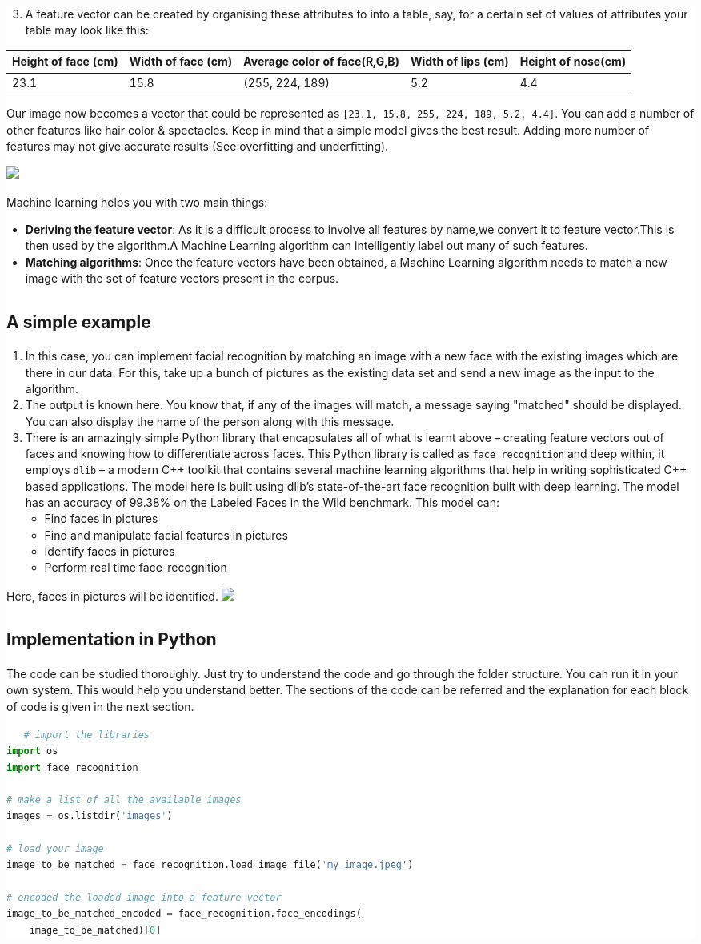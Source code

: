 3. A feature vector can be created by organising these attributes to into a table, say, for a certain set of values of attributes your table may look like this:

Height of face (cm) | Width of face (cm) | Average color of face(R,G,B)  |Width of lips (cm)|Height of nose(cm) 
|--------------------|--------------------|------------|------------------|------------|
       23.1 	     |        15.8 	     |  (255, 224, 189) |      	5.2 	    |    4.4   |

Our image now becomes a vector that could be represented as `[23.1, 15.8, 255, 224, 189, 5.2, 4.4]`. You can add a number of other features like hair color & spectacles. Keep in mind that a simple model gives the best result. Adding more number of features may not give accurate results (See overfitting and underfitting).

<img src="https://www.pyimagesearch.com/wp-content/uploads/2018/06/face_recognition_opencv_embedding.jpg">

Machine learning helps you with two main things:
- **Deriving the feature vector**: As it is a difficult process to involve all features by name,we convert it to feature vector.This is then used by the algorithm.A Machine Learning algorithm can intelligently label out many of such features.
- **Matching algorithms**: Once the feature vectors have been obtained, a Machine Learning algorithm needs to match a new image with the set of feature vectors present in the corpus.

## A simple example

1. In this case, you can implement facial recognition by matching an image with a new face with the existing images which are there in our data. For this, take up a bunch of pictures as the existing data set and send a new image as the input to the algorithm.
2. The output is known here. You know that, if any of the images will match, a message saying "matched" should be displayed. You can also display the name of the person along with this message.
3. There is an amazingly simple Python library that encapsulates all of what is learnt above – creating feature vectors out of faces and knowing how to differentiate across faces. This Python library is called as `face_recognition` and deep within, it employs `dlib` – a modern C++ toolkit that contains several machine learning algorithms that help in writing sophisticated C++ based applications. The model here is built using dlib’s state-of-the-art face recognition built with deep learning. The model has an accuracy of 99.38% on the [Labeled Faces in the Wild](http://vis-www.cs.umass.edu/lfw/) benchmark.
This model can:
   - Find faces in pictures
   - Find and manipulate facial features in pictures
   - Identify faces in pictures
   - Perform real time face-recognition

Here, faces in pictures will be identified.
<img src="https://warehouse-camo.cmh1.psfhosted.org/ac9fc5d63f1d16c90f302e5311b7861a2b81f4bd/68747470733a2f2f636c6f75642e67697468756275736572636f6e74656e742e636f6d2f6173736574732f3839363639322f32333632353232392f34356530343962362d303235642d313165372d383963632d3861373163663839653731332e706e67">

## Implementation in Python

The code can be studied thoroughly. Just try to understand the code and go through the folder structure. You can run it in your own system. This would help you understand better. The sections of the code can be referred and the explanation for each block of code is given in the next section.

```py
   # import the libraries
import os
import face_recognition

# make a list of all the available images
images = os.listdir('images')

# load your image
image_to_be_matched = face_recognition.load_image_file('my_image.jpeg')

# encoded the loaded image into a feature vector
image_to_be_matched_encoded = face_recognition.face_encodings(
    image_to_be_matched)[0]

```